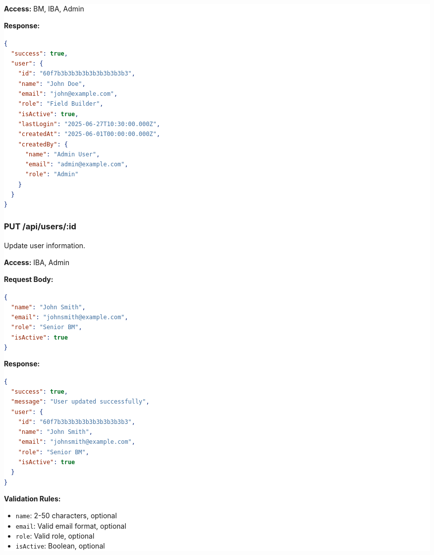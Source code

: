 **Access:** BM, IBA, Admin

**Response:**
```json
{
  "success": true,
  "user": {
    "id": "60f7b3b3b3b3b3b3b3b3b3b3",
    "name": "John Doe",
    "email": "john@example.com",
    "role": "Field Builder",
    "isActive": true,
    "lastLogin": "2025-06-27T10:30:00.000Z",
    "createdAt": "2025-06-01T00:00:00.000Z",
    "createdBy": {
      "name": "Admin User",
      "email": "admin@example.com", 
      "role": "Admin"
    }
  }
}
```

### PUT /api/users/:id
Update user information.

**Access:** IBA, Admin

**Request Body:**
```json
{
  "name": "John Smith",
  "email": "johnsmith@example.com",
  "role": "Senior BM",
  "isActive": true
}
```

**Response:**
```json
{
  "success": true,
  "message": "User updated successfully",
  "user": {
    "id": "60f7b3b3b3b3b3b3b3b3b3b3",
    "name": "John Smith",
    "email": "johnsmith@example.com",
    "role": "Senior BM",
    "isActive": true
  }
}
```

**Validation Rules:**
- `name`: 2-50 characters, optional
- `email`: Valid email format, optional
- `role`: Valid role, optional
- `isActive`: Boolean, optional
